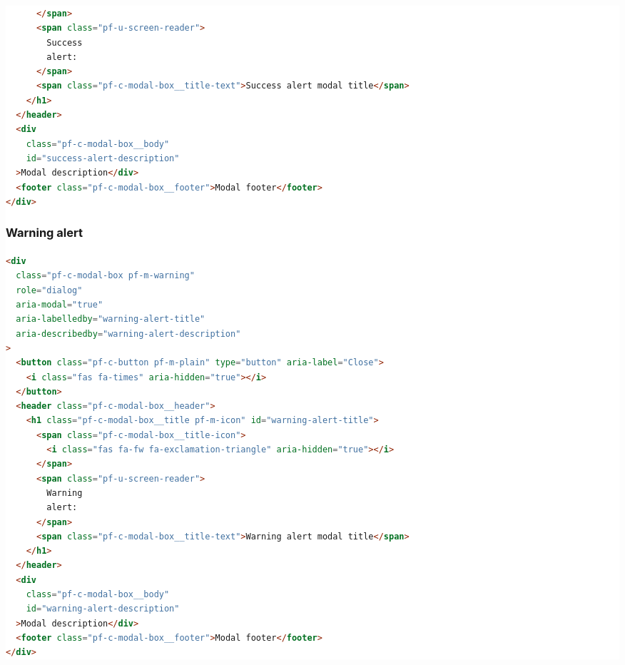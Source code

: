 ```html
      </span>
      <span class="pf-u-screen-reader">
        Success
        alert:
      </span>
      <span class="pf-c-modal-box__title-text">Success alert modal title</span>
    </h1>
  </header>
  <div
    class="pf-c-modal-box__body"
    id="success-alert-description"
  >Modal description</div>
  <footer class="pf-c-modal-box__footer">Modal footer</footer>
</div>

```

### Warning alert

```html
<div
  class="pf-c-modal-box pf-m-warning"
  role="dialog"
  aria-modal="true"
  aria-labelledby="warning-alert-title"
  aria-describedby="warning-alert-description"
>
  <button class="pf-c-button pf-m-plain" type="button" aria-label="Close">
    <i class="fas fa-times" aria-hidden="true"></i>
  </button>
  <header class="pf-c-modal-box__header">
    <h1 class="pf-c-modal-box__title pf-m-icon" id="warning-alert-title">
      <span class="pf-c-modal-box__title-icon">
        <i class="fas fa-fw fa-exclamation-triangle" aria-hidden="true"></i>
      </span>
      <span class="pf-u-screen-reader">
        Warning
        alert:
      </span>
      <span class="pf-c-modal-box__title-text">Warning alert modal title</span>
    </h1>
  </header>
  <div
    class="pf-c-modal-box__body"
    id="warning-alert-description"
  >Modal description</div>
  <footer class="pf-c-modal-box__footer">Modal footer</footer>
</div>

```
